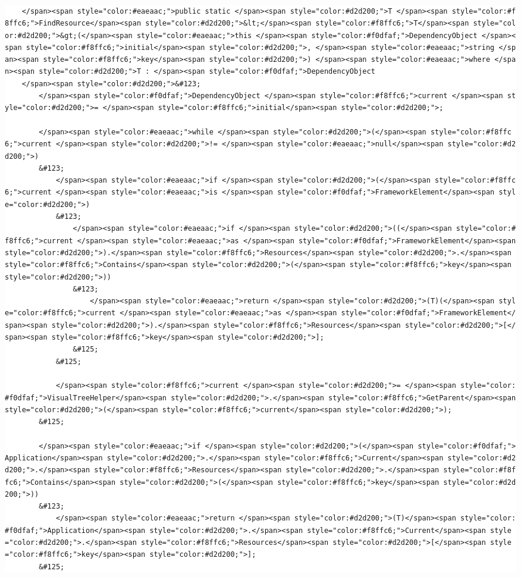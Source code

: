         </span><span style="color:#eaeaac;">public static </span><span style="color:#d2d200;">T </span><span style="color:#f8ffc6;">FindResource</span><span style="color:#d2d200;">&lt;</span><span style="color:#f8ffc6;">T</span><span style="color:#d2d200;">&gt;(</span><span style="color:#eaeaac;">this </span><span style="color:#f0dfaf;">DependencyObject </span><span style="color:#f8ffc6;">initial</span><span style="color:#d2d200;">, </span><span style="color:#eaeaac;">string </span><span style="color:#f8ffc6;">key</span><span style="color:#d2d200;">) </span><span style="color:#eaeaac;">where </span><span style="color:#d2d200;">T : </span><span style="color:#f0dfaf;">DependencyObject
        </span><span style="color:#d2d200;">&#123;
            </span><span style="color:#f0dfaf;">DependencyObject </span><span style="color:#f8ffc6;">current </span><span style="color:#d2d200;">= </span><span style="color:#f8ffc6;">initial</span><span style="color:#d2d200;">;

            </span><span style="color:#eaeaac;">while </span><span style="color:#d2d200;">(</span><span style="color:#f8ffc6;">current </span><span style="color:#d2d200;">!= </span><span style="color:#eaeaac;">null</span><span style="color:#d2d200;">)
            &#123;
                </span><span style="color:#eaeaac;">if </span><span style="color:#d2d200;">(</span><span style="color:#f8ffc6;">current </span><span style="color:#eaeaac;">is </span><span style="color:#f0dfaf;">FrameworkElement</span><span style="color:#d2d200;">)
                &#123;
                    </span><span style="color:#eaeaac;">if </span><span style="color:#d2d200;">((</span><span style="color:#f8ffc6;">current </span><span style="color:#eaeaac;">as </span><span style="color:#f0dfaf;">FrameworkElement</span><span style="color:#d2d200;">).</span><span style="color:#f8ffc6;">Resources</span><span style="color:#d2d200;">.</span><span style="color:#f8ffc6;">Contains</span><span style="color:#d2d200;">(</span><span style="color:#f8ffc6;">key</span><span style="color:#d2d200;">))
                    &#123;
                        </span><span style="color:#eaeaac;">return </span><span style="color:#d2d200;">(T)(</span><span style="color:#f8ffc6;">current </span><span style="color:#eaeaac;">as </span><span style="color:#f0dfaf;">FrameworkElement</span><span style="color:#d2d200;">).</span><span style="color:#f8ffc6;">Resources</span><span style="color:#d2d200;">[</span><span style="color:#f8ffc6;">key</span><span style="color:#d2d200;">];
                    &#125;
                &#125;

                </span><span style="color:#f8ffc6;">current </span><span style="color:#d2d200;">= </span><span style="color:#f0dfaf;">VisualTreeHelper</span><span style="color:#d2d200;">.</span><span style="color:#f8ffc6;">GetParent</span><span style="color:#d2d200;">(</span><span style="color:#f8ffc6;">current</span><span style="color:#d2d200;">);
            &#125;

            </span><span style="color:#eaeaac;">if </span><span style="color:#d2d200;">(</span><span style="color:#f0dfaf;">Application</span><span style="color:#d2d200;">.</span><span style="color:#f8ffc6;">Current</span><span style="color:#d2d200;">.</span><span style="color:#f8ffc6;">Resources</span><span style="color:#d2d200;">.</span><span style="color:#f8ffc6;">Contains</span><span style="color:#d2d200;">(</span><span style="color:#f8ffc6;">key</span><span style="color:#d2d200;">))
            &#123;
                </span><span style="color:#eaeaac;">return </span><span style="color:#d2d200;">(T)</span><span style="color:#f0dfaf;">Application</span><span style="color:#d2d200;">.</span><span style="color:#f8ffc6;">Current</span><span style="color:#d2d200;">.</span><span style="color:#f8ffc6;">Resources</span><span style="color:#d2d200;">[</span><span style="color:#f8ffc6;">key</span><span style="color:#d2d200;">];
            &#125;
